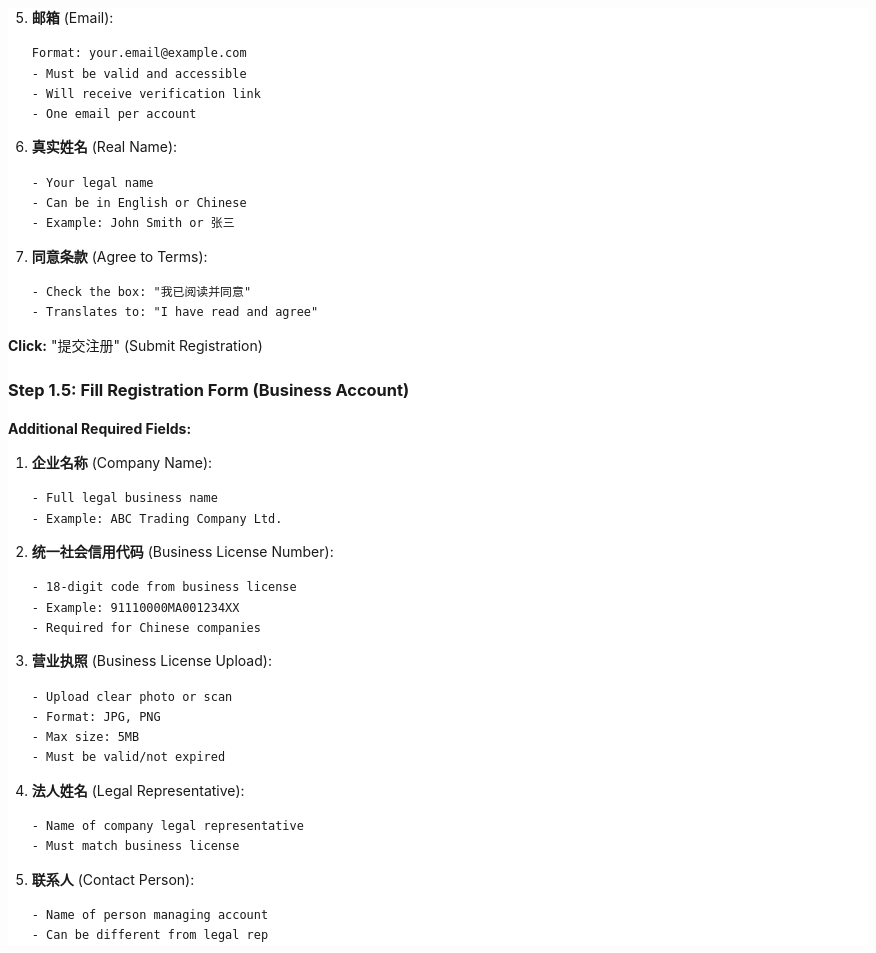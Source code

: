 5. **邮箱** (Email):
   ```
   Format: your.email@example.com
   - Must be valid and accessible
   - Will receive verification link
   - One email per account
   ```

6. **真实姓名** (Real Name):
   ```
   - Your legal name
   - Can be in English or Chinese
   - Example: John Smith or 张三
   ```

7. **同意条款** (Agree to Terms):
   ```
   - Check the box: "我已阅读并同意"
   - Translates to: "I have read and agree"
   ```

**Click:** "提交注册" (Submit Registration)

### Step 1.5: Fill Registration Form (Business Account)

**Additional Required Fields:**

1. **企业名称** (Company Name):
   ```
   - Full legal business name
   - Example: ABC Trading Company Ltd.
   ```

2. **统一社会信用代码** (Business License Number):
   ```
   - 18-digit code from business license
   - Example: 91110000MA001234XX
   - Required for Chinese companies
   ```

3. **营业执照** (Business License Upload):
   ```
   - Upload clear photo or scan
   - Format: JPG, PNG
   - Max size: 5MB
   - Must be valid/not expired
   ```

4. **法人姓名** (Legal Representative):
   ```
   - Name of company legal representative
   - Must match business license
   ```

5. **联系人** (Contact Person):
   ```
   - Name of person managing account
   - Can be different from legal rep
   ```
